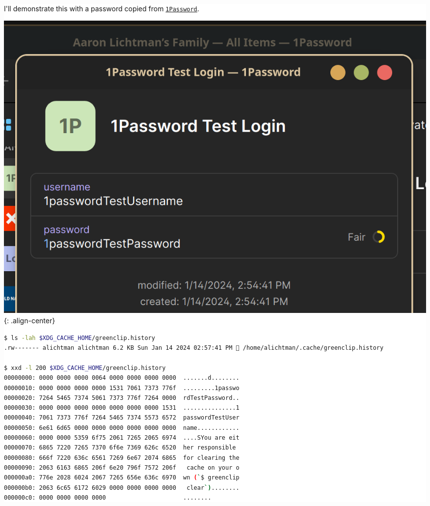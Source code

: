 I'll demonstrate this with a password copied from [`1Password`](https://1password.com/).

![](/assets/images/1password.png){: .align-center}

```bash
$ ls -lah $XDG_CACHE_HOME/greenclip.history
.rw------- alichtman alichtman 6.2 KB Sun Jan 14 2024 02:57:41 PM  /home/alichtman/.cache/greenclip.history

$ xxd -l 200 $XDG_CACHE_HOME/greenclip.history
00000000: 0000 0000 0000 0064 0000 0000 0000 0000  .......d........
00000010: 0000 0000 0000 0000 1531 7061 7373 776f  .........1passwo
00000020: 7264 5465 7374 5061 7373 776f 7264 0000  rdTestPassword..
00000030: 0000 0000 0000 0000 0000 0000 0000 1531  ...............1
00000040: 7061 7373 776f 7264 5465 7374 5573 6572  passwordTestUser
00000050: 6e61 6d65 0000 0000 0000 0000 0000 0000  name............
00000060: 0000 0000 5359 6f75 2061 7265 2065 6974  ....SYou are eit
00000070: 6865 7220 7265 7370 6f6e 7369 626c 6520  her responsible
00000080: 666f 7220 636c 6561 7269 6e67 2074 6865  for clearing the
00000090: 2063 6163 6865 206f 6e20 796f 7572 206f   cache on your o
000000a0: 776e 2028 6024 2067 7265 656e 636c 6970  wn (`$ greenclip
000000b0: 2063 6c65 6172 6029 0000 0000 0000 0000   clear`)........
000000c0: 0000 0000 0000 0000                      ........
```
